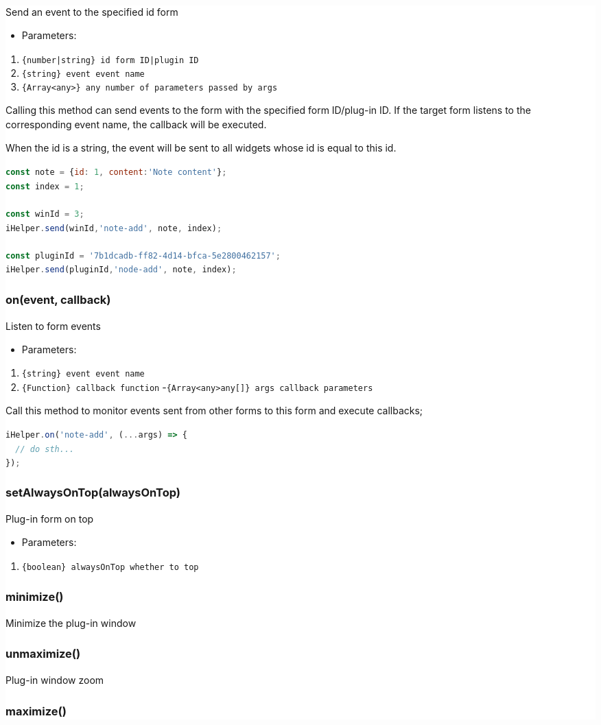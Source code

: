 Send an event to the specified id form

* Parameters:
1. `{number|string} id form ID|plugin ID`
2. `{string} event event name`
3. `{Array<any>} any number of parameters passed by args`

Calling this method can send events to the form with the specified form ID/plug-in ID. If the target form listens to the corresponding event name, the callback will be executed.

When the id is a string, the event will be sent to all widgets whose id is equal to this id.

```js
const note = {id: 1, content:'Note content'};
const index = 1;

const winId = 3;
iHelper.send(winId,'note-add', note, index);

const pluginId = '7b1dcadb-ff82-4d14-bfca-5e2800462157';
iHelper.send(pluginId,'node-add', note, index);
```

### on(event, callback)

Listen to form events
* Parameters:
1. `{string} event event name`
2. `{Function} callback function`
    -`{Array<any>any[]} args callback parameters`


Call this method to monitor events sent from other forms to this form and execute callbacks;

```js
iHelper.on('note-add', (...args) => {
  // do sth...
});
```

### setAlwaysOnTop(alwaysOnTop)

Plug-in form on top
* Parameters:
1. `{boolean} alwaysOnTop whether to top`

### minimize()

Minimize the plug-in window

### unmaximize()

Plug-in window zoom

### maximize()
